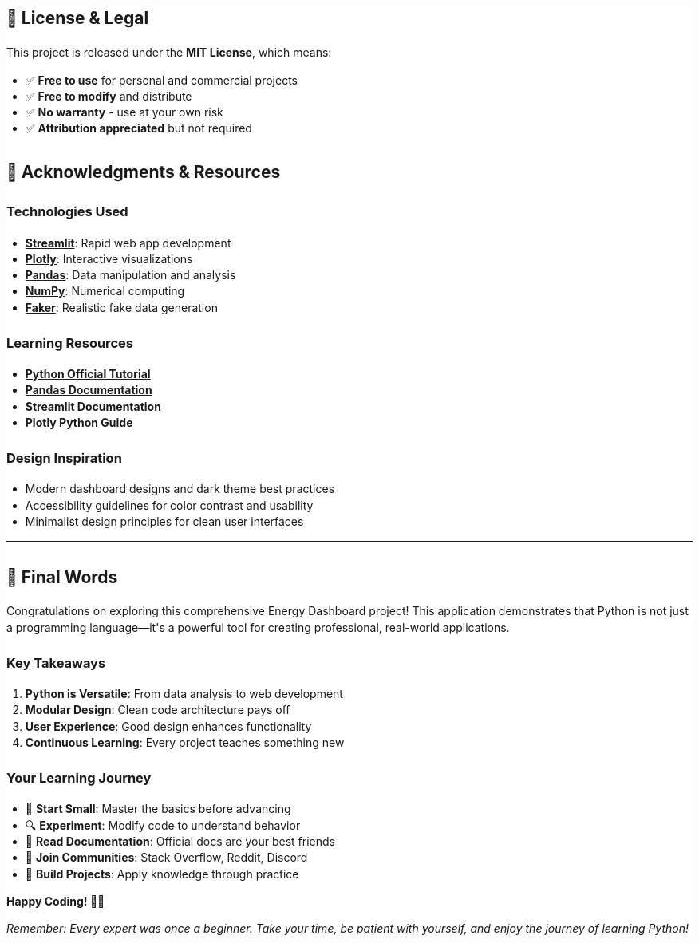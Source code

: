 ## 📄 License & Legal

This project is released under the **MIT License**, which means:
- ✅ **Free to use** for personal and commercial projects
- ✅ **Free to modify** and distribute
- ✅ **No warranty** - use at your own risk
- ✅ **Attribution appreciated** but not required

## 🙏 Acknowledgments & Resources

### **Technologies Used**
- **[Streamlit](https://streamlit.io/)**: Rapid web app development
- **[Plotly](https://plotly.com/)**: Interactive visualizations
- **[Pandas](https://pandas.pydata.org/)**: Data manipulation and analysis
- **[NumPy](https://numpy.org/)**: Numerical computing
- **[Faker](https://faker.readthedocs.io/)**: Realistic fake data generation

### **Learning Resources**
- **[Python Official Tutorial](https://docs.python.org/3/tutorial/)**
- **[Pandas Documentation](https://pandas.pydata.org/docs/)**
- **[Streamlit Documentation](https://docs.streamlit.io/)**
- **[Plotly Python Guide](https://plotly.com/python/)**

### **Design Inspiration**
- Modern dashboard designs and dark theme best practices
- Accessibility guidelines for color contrast and usability
- Minimalist design principles for clean user interfaces

---

## 🎉 Final Words

Congratulations on exploring this comprehensive Energy Dashboard project! This application demonstrates that Python is not just a programming language—it's a powerful tool for creating professional, real-world applications.

### **Key Takeaways**
1. **Python is Versatile**: From data analysis to web development
2. **Modular Design**: Clean code architecture pays off
3. **User Experience**: Good design enhances functionality  
4. **Continuous Learning**: Every project teaches something new

### **Your Learning Journey**
- 🌱 **Start Small**: Master the basics before advancing
- 🔍 **Experiment**: Modify code to understand behavior
- 📖 **Read Documentation**: Official docs are your best friends
- 🤝 **Join Communities**: Stack Overflow, Reddit, Discord
- 🎯 **Build Projects**: Apply knowledge through practice

**Happy Coding! 🐍✨**

*Remember: Every expert was once a beginner. Take your time, be patient with yourself, and enjoy the journey of learning Python!*
